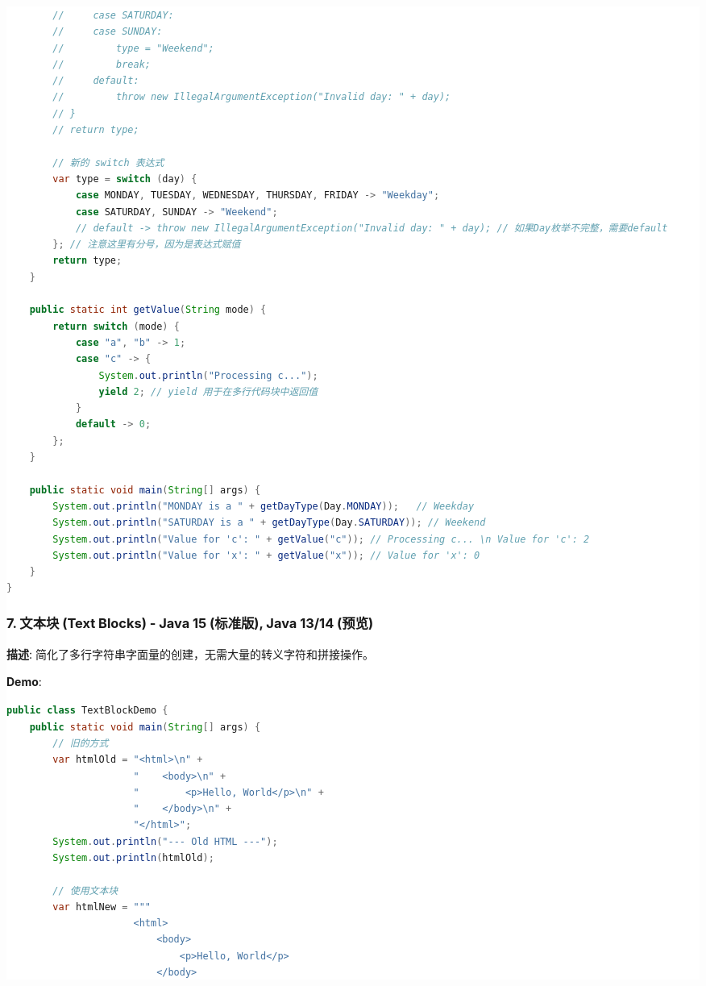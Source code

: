 ```java
        //     case SATURDAY:
        //     case SUNDAY:
        //         type = "Weekend";
        //         break;
        //     default:
        //         throw new IllegalArgumentException("Invalid day: " + day);
        // }
        // return type;

        // 新的 switch 表达式
        var type = switch (day) {
            case MONDAY, TUESDAY, WEDNESDAY, THURSDAY, FRIDAY -> "Weekday";
            case SATURDAY, SUNDAY -> "Weekend";
            // default -> throw new IllegalArgumentException("Invalid day: " + day); // 如果Day枚举不完整，需要default
        }; // 注意这里有分号，因为是表达式赋值
        return type;
    }
    
    public static int getValue(String mode) {
        return switch (mode) {
            case "a", "b" -> 1;
            case "c" -> {
                System.out.println("Processing c...");
                yield 2; // yield 用于在多行代码块中返回值
            }
            default -> 0;
        };
    }

    public static void main(String[] args) {
        System.out.println("MONDAY is a " + getDayType(Day.MONDAY));   // Weekday
        System.out.println("SATURDAY is a " + getDayType(Day.SATURDAY)); // Weekend
        System.out.println("Value for 'c': " + getValue("c")); // Processing c... \n Value for 'c': 2
        System.out.println("Value for 'x': " + getValue("x")); // Value for 'x': 0
    }
}
```

### 7. 文本块 (Text Blocks) - Java 15 (标准版), Java 13/14 (预览)

**描述**: 简化了多行字符串字面量的创建，无需大量的转义字符和拼接操作。

**Demo**:

```java
public class TextBlockDemo {
    public static void main(String[] args) {
        // 旧的方式
        var htmlOld = "<html>\n" +
                      "    <body>\n" +
                      "        <p>Hello, World</p>\n" +
                      "    </body>\n" +
                      "</html>";
        System.out.println("--- Old HTML ---");
        System.out.println(htmlOld);

        // 使用文本块
        var htmlNew = """
                      <html>
                          <body>
                              <p>Hello, World</p>
                          </body>
```